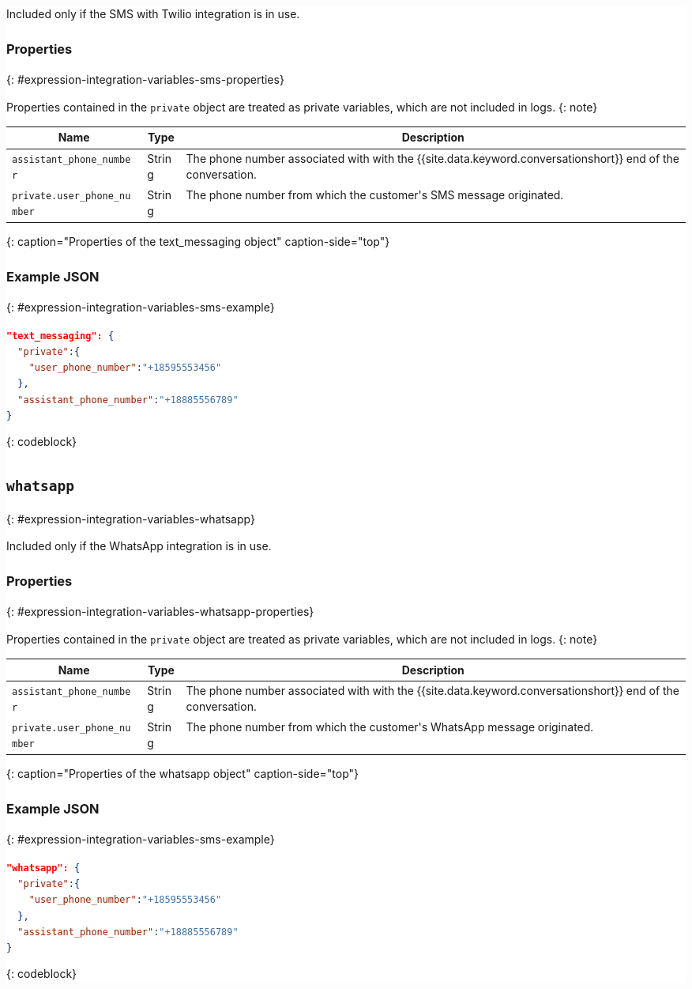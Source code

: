 Included only if the SMS with Twilio integration is in use.

### Properties
{: #expression-integration-variables-sms-properties}

Properties contained in the `private` object are treated as private variables, which are not included in logs.
{: note}

| Name                        | Type   | Description |
|-----------------------------|--------|-------------|
| `assistant_phone_number`    | String | The phone number associated with with the {{site.data.keyword.conversationshort}} end of the conversation. |
| `private.user_phone_number` | String | The phone number from which the customer's SMS message originated. |
{: caption="Properties of the text_messaging object" caption-side="top"}

### Example JSON
{: #expression-integration-variables-sms-example}

```json
"text_messaging": {
  "private":{
    "user_phone_number":"+18595553456"
  },
  "assistant_phone_number":"+18885556789"
}
```
{: codeblock}

## `whatsapp`
{: #expression-integration-variables-whatsapp}

Included only if the WhatsApp integration is in use.

### Properties
{: #expression-integration-variables-whatsapp-properties}

Properties contained in the `private` object are treated as private variables, which are not included in logs.
{: note}

| Name                        | Type   | Description |
|-----------------------------|--------|-------------|
| `assistant_phone_number`    | String | The phone number associated with with the {{site.data.keyword.conversationshort}} end of the conversation. |
| `private.user_phone_number` | String | The phone number from which the customer's WhatsApp message originated. |
{: caption="Properties of the whatsapp object" caption-side="top"}

### Example JSON
{: #expression-integration-variables-sms-example}

```json
"whatsapp": {
  "private":{
    "user_phone_number":"+18595553456"
  },
  "assistant_phone_number":"+18885556789"
}
```
{: codeblock}
